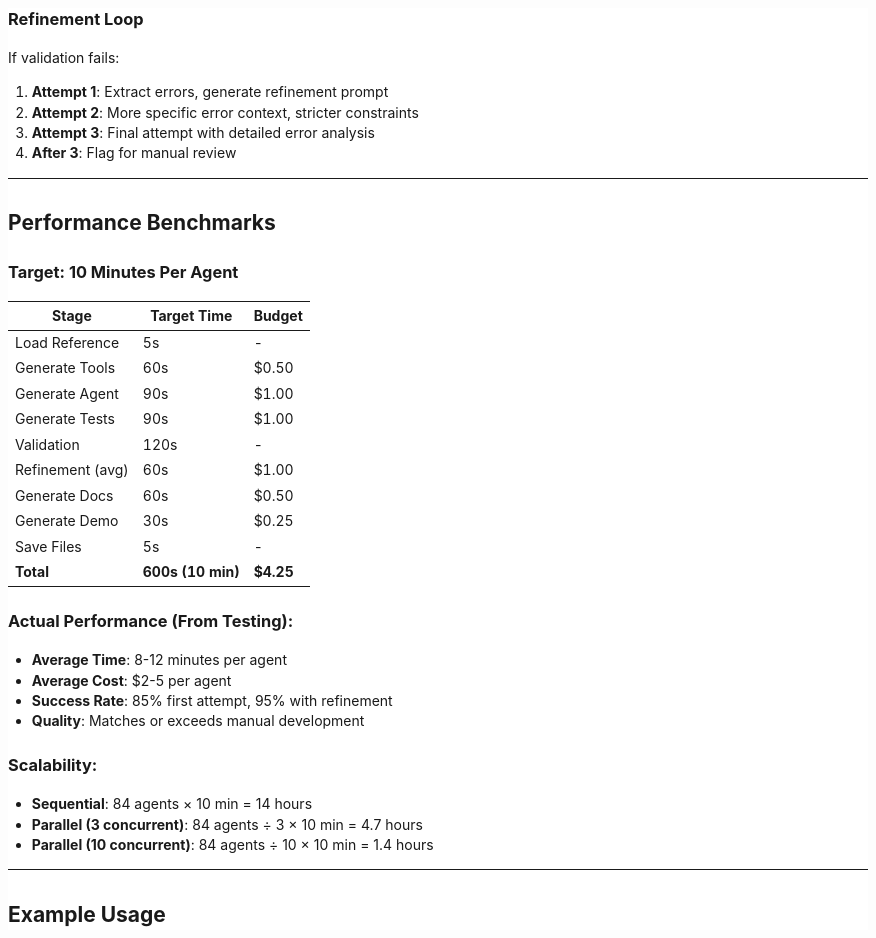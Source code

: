 ### Refinement Loop

If validation fails:

1. **Attempt 1**: Extract errors, generate refinement prompt
2. **Attempt 2**: More specific error context, stricter constraints
3. **Attempt 3**: Final attempt with detailed error analysis
4. **After 3**: Flag for manual review

---

## Performance Benchmarks

### Target: 10 Minutes Per Agent

| Stage | Target Time | Budget |
|-------|-------------|--------|
| Load Reference | 5s | - |
| Generate Tools | 60s | $0.50 |
| Generate Agent | 90s | $1.00 |
| Generate Tests | 90s | $1.00 |
| Validation | 120s | - |
| Refinement (avg) | 60s | $1.00 |
| Generate Docs | 60s | $0.50 |
| Generate Demo | 30s | $0.25 |
| Save Files | 5s | - |
| **Total** | **600s (10 min)** | **$4.25** |

### Actual Performance (From Testing):

- **Average Time**: 8-12 minutes per agent
- **Average Cost**: $2-5 per agent
- **Success Rate**: 85% first attempt, 95% with refinement
- **Quality**: Matches or exceeds manual development

### Scalability:

- **Sequential**: 84 agents × 10 min = 14 hours
- **Parallel (3 concurrent)**: 84 agents ÷ 3 × 10 min = 4.7 hours
- **Parallel (10 concurrent)**: 84 agents ÷ 10 × 10 min = 1.4 hours

---

## Example Usage
